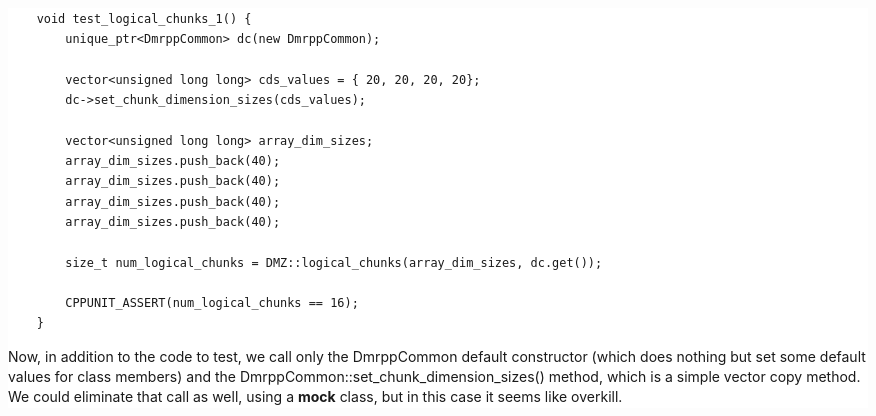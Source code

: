         void test_logical_chunks_1() {
            unique_ptr<DmrppCommon> dc(new DmrppCommon);

            vector<unsigned long long> cds_values = { 20, 20, 20, 20};
            dc->set_chunk_dimension_sizes(cds_values);

            vector<unsigned long long> array_dim_sizes;
            array_dim_sizes.push_back(40);
            array_dim_sizes.push_back(40);
            array_dim_sizes.push_back(40);
            array_dim_sizes.push_back(40);

            size_t num_logical_chunks = DMZ::logical_chunks(array_dim_sizes, dc.get());

            CPPUNIT_ASSERT(num_logical_chunks == 16);
        }

Now, in addition to the code to test, we call only the DmrppCommon
default constructor (which does nothing but set some default values for
class members) and the DmrppCommon::set_chunk_dimension_sizes() method,
which is a simple vector copy method. We could eliminate that call as
well, using a **mock** class, but in this case it seems like overkill.